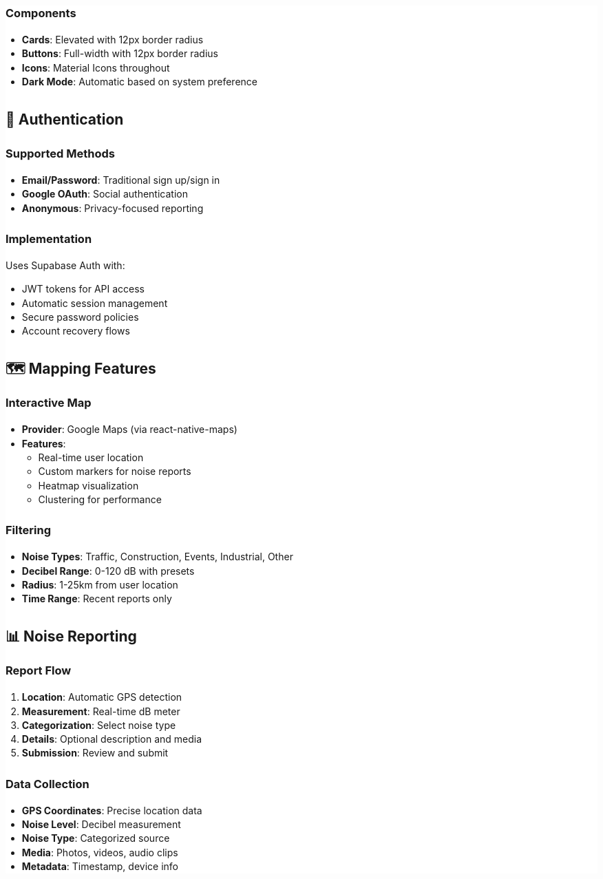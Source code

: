 ### Components
- **Cards**: Elevated with 12px border radius
- **Buttons**: Full-width with 12px border radius
- **Icons**: Material Icons throughout
- **Dark Mode**: Automatic based on system preference

## 🔐 Authentication

### Supported Methods
- **Email/Password**: Traditional sign up/sign in
- **Google OAuth**: Social authentication
- **Anonymous**: Privacy-focused reporting

### Implementation
Uses Supabase Auth with:
- JWT tokens for API access
- Automatic session management
- Secure password policies
- Account recovery flows

## 🗺️ Mapping Features

### Interactive Map
- **Provider**: Google Maps (via react-native-maps)
- **Features**:
  - Real-time user location
  - Custom markers for noise reports
  - Heatmap visualization
  - Clustering for performance

### Filtering
- **Noise Types**: Traffic, Construction, Events, Industrial, Other
- **Decibel Range**: 0-120 dB with presets
- **Radius**: 1-25km from user location
- **Time Range**: Recent reports only

## 📊 Noise Reporting

### Report Flow
1. **Location**: Automatic GPS detection
2. **Measurement**: Real-time dB meter
3. **Categorization**: Select noise type
4. **Details**: Optional description and media
5. **Submission**: Review and submit

### Data Collection
- **GPS Coordinates**: Precise location data
- **Noise Level**: Decibel measurement
- **Noise Type**: Categorized source
- **Media**: Photos, videos, audio clips
- **Metadata**: Timestamp, device info

